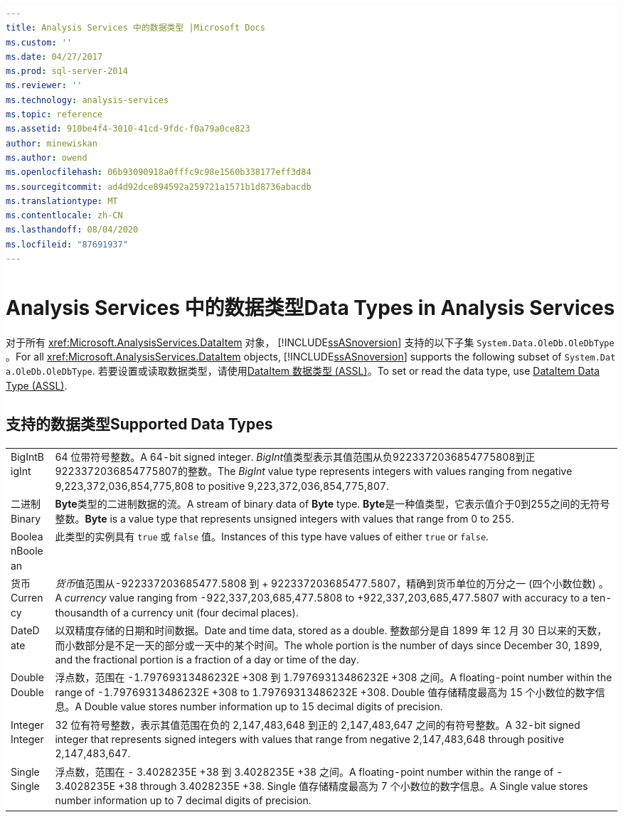 ```yaml
---
title: Analysis Services 中的数据类型 |Microsoft Docs
ms.custom: ''
ms.date: 04/27/2017
ms.prod: sql-server-2014
ms.reviewer: ''
ms.technology: analysis-services
ms.topic: reference
ms.assetid: 910be4f4-3010-41cd-9fdc-f0a79a0ce823
author: minewiskan
ms.author: owend
ms.openlocfilehash: 06b93090918a0fffc9c98e1560b338177eff3d84
ms.sourcegitcommit: ad4d92dce894592a259721a1571b1d8736abacdb
ms.translationtype: MT
ms.contentlocale: zh-CN
ms.lasthandoff: 08/04/2020
ms.locfileid: "87691937"
---
```

# <a name="data-types-in-analysis-services"></a><span data-ttu-id="37674-102">Analysis Services 中的数据类型</span><span class="sxs-lookup"><span data-stu-id="37674-102">Data Types in Analysis Services</span></span>
  <span data-ttu-id="37674-103">对于所有 <xref:Microsoft.AnalysisServices.DataItem> 对象， [!INCLUDE[ssASnoversion](../../../includes/ssasnoversion-md.md)] 支持的以下子集 `System.Data.OleDb.OleDbType` 。</span><span class="sxs-lookup"><span data-stu-id="37674-103">For all <xref:Microsoft.AnalysisServices.DataItem> objects, [!INCLUDE[ssASnoversion](../../../includes/ssasnoversion-md.md)] supports the following subset of `System.Data.OleDb.OleDbType`.</span></span> <span data-ttu-id="37674-104">若要设置或读取数据类型，请使用[DataItem 数据类型 &#40;ASSL&#41;](https://docs.microsoft.com/bi-reference/assl/data-type/dataitem-data-type-assl)。</span><span class="sxs-lookup"><span data-stu-id="37674-104">To set or read the data type, use [DataItem Data Type &#40;ASSL&#41;](https://docs.microsoft.com/bi-reference/assl/data-type/dataitem-data-type-assl).</span></span>  
  
## <a name="supported-data-types"></a><span data-ttu-id="37674-105">支持的数据类型</span><span class="sxs-lookup"><span data-stu-id="37674-105">Supported Data Types</span></span>  
  
|||  
|-|-|  
|<span data-ttu-id="37674-106">BigInt</span><span class="sxs-lookup"><span data-stu-id="37674-106">BigInt</span></span>|<span data-ttu-id="37674-107">64 位带符号整数。</span><span class="sxs-lookup"><span data-stu-id="37674-107">A 64-bit signed integer.</span></span> <span data-ttu-id="37674-108">*BigInt*值类型表示其值范围从负9223372036854775808到正9223372036854775807的整数。</span><span class="sxs-lookup"><span data-stu-id="37674-108">The *BigInt* value type represents integers with values ranging from negative 9,223,372,036,854,775,808 to positive 9,223,372,036,854,775,807.</span></span>|  
|<span data-ttu-id="37674-109">二进制</span><span class="sxs-lookup"><span data-stu-id="37674-109">Binary</span></span>|<span data-ttu-id="37674-110">**Byte**类型的二进制数据的流。</span><span class="sxs-lookup"><span data-stu-id="37674-110">A stream of binary data of **Byte** type.</span></span> <span data-ttu-id="37674-111">**Byte**是一种值类型，它表示值介于0到255之间的无符号整数。</span><span class="sxs-lookup"><span data-stu-id="37674-111">**Byte** is a value type that represents unsigned integers with values that range from 0 to 255.</span></span>|  
|<span data-ttu-id="37674-112">Boolean</span><span class="sxs-lookup"><span data-stu-id="37674-112">Boolean</span></span>|<span data-ttu-id="37674-113">此类型的实例具有 `true` 或 `false` 值。</span><span class="sxs-lookup"><span data-stu-id="37674-113">Instances of this type have values of either `true` or `false`.</span></span>|  
|<span data-ttu-id="37674-114">货币</span><span class="sxs-lookup"><span data-stu-id="37674-114">Currency</span></span>|<span data-ttu-id="37674-115">*货币*值范围从-922337203685477.5808 到 + 922337203685477.5807，精确到货币单位的万分之一 (四个小数位数) 。</span><span class="sxs-lookup"><span data-stu-id="37674-115">A *currency* value ranging from -922,337,203,685,477.5808 to +922,337,203,685,477.5807 with accuracy to a ten-thousandth of a currency unit (four decimal places).</span></span>|  
|<span data-ttu-id="37674-116">Date</span><span class="sxs-lookup"><span data-stu-id="37674-116">Date</span></span>|<span data-ttu-id="37674-117">以双精度存储的日期和时间数据。</span><span class="sxs-lookup"><span data-stu-id="37674-117">Date and time data, stored as a double.</span></span> <span data-ttu-id="37674-118">整数部分是自 1899 年 12 月 30 日以来的天数，而小数部分是不足一天的部分或一天中的某个时间。</span><span class="sxs-lookup"><span data-stu-id="37674-118">The whole portion is the number of days since December 30, 1899, and the fractional portion is a fraction of a day or time of the day.</span></span>|  
|<span data-ttu-id="37674-119">Double</span><span class="sxs-lookup"><span data-stu-id="37674-119">Double</span></span>|<span data-ttu-id="37674-120">浮点数，范围在 -1.79769313486232E +308 到 1.79769313486232E +308 之间。</span><span class="sxs-lookup"><span data-stu-id="37674-120">A floating-point number within the range of -1.79769313486232E +308 to 1.79769313486232E +308.</span></span> <span data-ttu-id="37674-121">Double 值存储精度最高为 15 个小数位的数字信息。</span><span class="sxs-lookup"><span data-stu-id="37674-121">A Double value stores number information up to 15 decimal digits of precision.</span></span>|  
|<span data-ttu-id="37674-122">Integer</span><span class="sxs-lookup"><span data-stu-id="37674-122">Integer</span></span>|<span data-ttu-id="37674-123">32 位有符号整数，表示其值范围在负的 2,147,483,648 到正的 2,147,483,647 之间的有符号整数。</span><span class="sxs-lookup"><span data-stu-id="37674-123">A 32-bit signed integer that represents signed integers with values that range from negative 2,147,483,648 through positive 2,147,483,647.</span></span>|  
|<span data-ttu-id="37674-124">Single</span><span class="sxs-lookup"><span data-stu-id="37674-124">Single</span></span>|<span data-ttu-id="37674-125">浮点数，范围在 - 3.4028235E +38 到 3.4028235E +38 之间。</span><span class="sxs-lookup"><span data-stu-id="37674-125">A floating-point number within the range of - 3.4028235E +38 through 3.4028235E +38.</span></span> <span data-ttu-id="37674-126">Single 值存储精度最高为 7 个小数位的数字信息。</span><span class="sxs-lookup"><span data-stu-id="37674-126">A Single value stores number information up to 7 decimal digits of precision.</span></span>|  